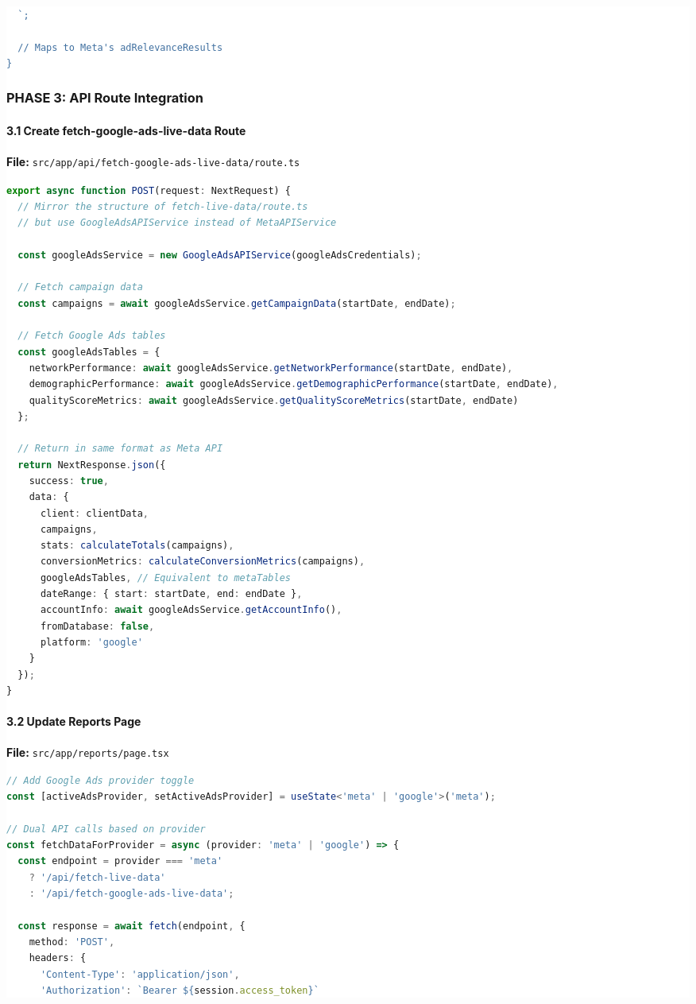 ```typescript
  `;
  
  // Maps to Meta's adRelevanceResults
}
```

### **PHASE 3: API Route Integration**

#### **3.1 Create fetch-google-ads-live-data Route**
**File:** `src/app/api/fetch-google-ads-live-data/route.ts`

```typescript
export async function POST(request: NextRequest) {
  // Mirror the structure of fetch-live-data/route.ts
  // but use GoogleAdsAPIService instead of MetaAPIService
  
  const googleAdsService = new GoogleAdsAPIService(googleAdsCredentials);
  
  // Fetch campaign data
  const campaigns = await googleAdsService.getCampaignData(startDate, endDate);
  
  // Fetch Google Ads tables
  const googleAdsTables = {
    networkPerformance: await googleAdsService.getNetworkPerformance(startDate, endDate),
    demographicPerformance: await googleAdsService.getDemographicPerformance(startDate, endDate),
    qualityScoreMetrics: await googleAdsService.getQualityScoreMetrics(startDate, endDate)
  };
  
  // Return in same format as Meta API
  return NextResponse.json({
    success: true,
    data: {
      client: clientData,
      campaigns,
      stats: calculateTotals(campaigns),
      conversionMetrics: calculateConversionMetrics(campaigns),
      googleAdsTables, // Equivalent to metaTables
      dateRange: { start: startDate, end: endDate },
      accountInfo: await googleAdsService.getAccountInfo(),
      fromDatabase: false,
      platform: 'google'
    }
  });
}
```

#### **3.2 Update Reports Page**
**File:** `src/app/reports/page.tsx`

```typescript
// Add Google Ads provider toggle
const [activeAdsProvider, setActiveAdsProvider] = useState<'meta' | 'google'>('meta');

// Dual API calls based on provider
const fetchDataForProvider = async (provider: 'meta' | 'google') => {
  const endpoint = provider === 'meta' 
    ? '/api/fetch-live-data'
    : '/api/fetch-google-ads-live-data';
    
  const response = await fetch(endpoint, {
    method: 'POST',
    headers: {
      'Content-Type': 'application/json',
      'Authorization': `Bearer ${session.access_token}`
```
